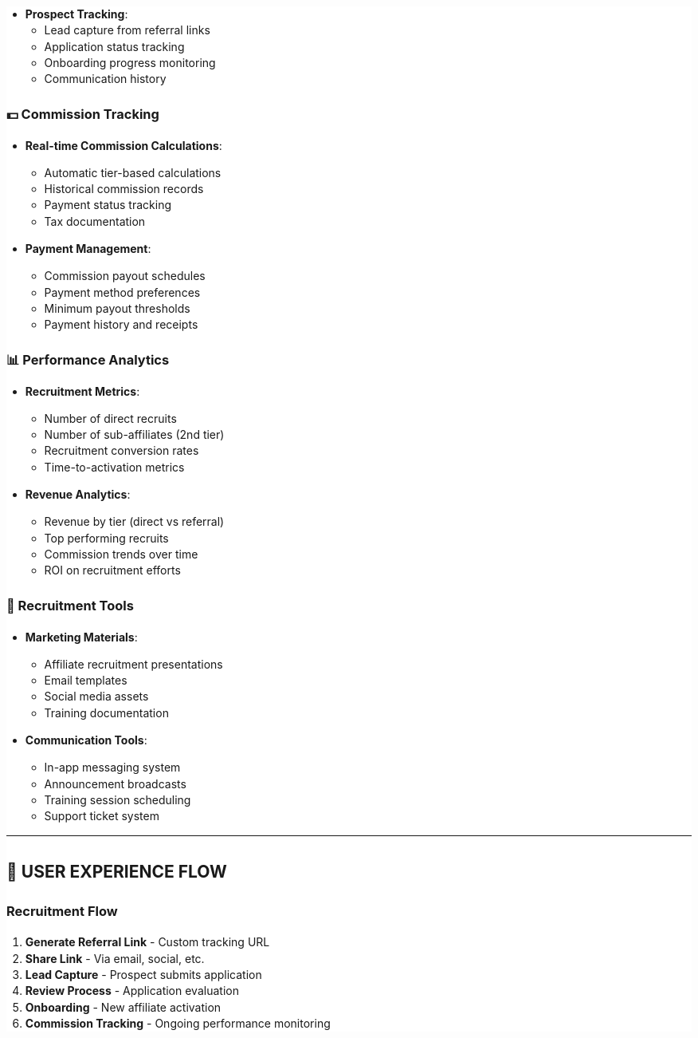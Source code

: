 - **Prospect Tracking**:
  - Lead capture from referral links
  - Application status tracking
  - Onboarding progress monitoring
  - Communication history

### **💵 Commission Tracking**
- **Real-time Commission Calculations**:
  - Automatic tier-based calculations
  - Historical commission records
  - Payment status tracking
  - Tax documentation

- **Payment Management**:
  - Commission payout schedules
  - Payment method preferences
  - Minimum payout thresholds
  - Payment history and receipts

### **📊 Performance Analytics**
- **Recruitment Metrics**:
  - Number of direct recruits
  - Number of sub-affiliates (2nd tier)
  - Recruitment conversion rates
  - Time-to-activation metrics

- **Revenue Analytics**:
  - Revenue by tier (direct vs referral)
  - Top performing recruits
  - Commission trends over time
  - ROI on recruitment efforts

### **🎯 Recruitment Tools**
- **Marketing Materials**:
  - Affiliate recruitment presentations
  - Email templates
  - Social media assets
  - Training documentation

- **Communication Tools**:
  - In-app messaging system
  - Announcement broadcasts
  - Training session scheduling
  - Support ticket system

---

## 🎨 **USER EXPERIENCE FLOW**

### **Recruitment Flow**
1. **Generate Referral Link** - Custom tracking URL
2. **Share Link** - Via email, social, etc.
3. **Lead Capture** - Prospect submits application
4. **Review Process** - Application evaluation
5. **Onboarding** - New affiliate activation
6. **Commission Tracking** - Ongoing performance monitoring
